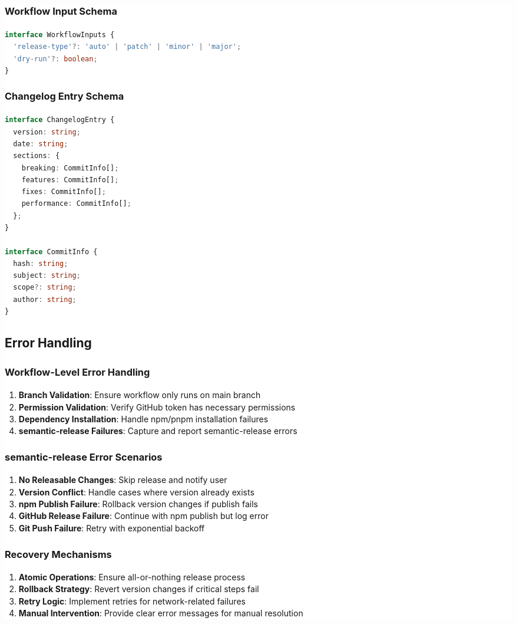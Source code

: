 ### Workflow Input Schema

```typescript
interface WorkflowInputs {
  'release-type'?: 'auto' | 'patch' | 'minor' | 'major';
  'dry-run'?: boolean;
}
```

### Changelog Entry Schema

```typescript
interface ChangelogEntry {
  version: string;
  date: string;
  sections: {
    breaking: CommitInfo[];
    features: CommitInfo[];
    fixes: CommitInfo[];
    performance: CommitInfo[];
  };
}

interface CommitInfo {
  hash: string;
  subject: string;
  scope?: string;
  author: string;
}
```

## Error Handling

### Workflow-Level Error Handling

1. **Branch Validation**: Ensure workflow only runs on main branch
2. **Permission Validation**: Verify GitHub token has necessary permissions
3. **Dependency Installation**: Handle npm/pnpm installation failures
4. **semantic-release Failures**: Capture and report semantic-release errors

### semantic-release Error Scenarios

1. **No Releasable Changes**: Skip release and notify user
2. **Version Conflict**: Handle cases where version already exists
3. **npm Publish Failure**: Rollback version changes if publish fails
4. **GitHub Release Failure**: Continue with npm publish but log error
5. **Git Push Failure**: Retry with exponential backoff

### Recovery Mechanisms

1. **Atomic Operations**: Ensure all-or-nothing release process
2. **Rollback Strategy**: Revert version changes if critical steps fail
3. **Retry Logic**: Implement retries for network-related failures
4. **Manual Intervention**: Provide clear error messages for manual resolution
